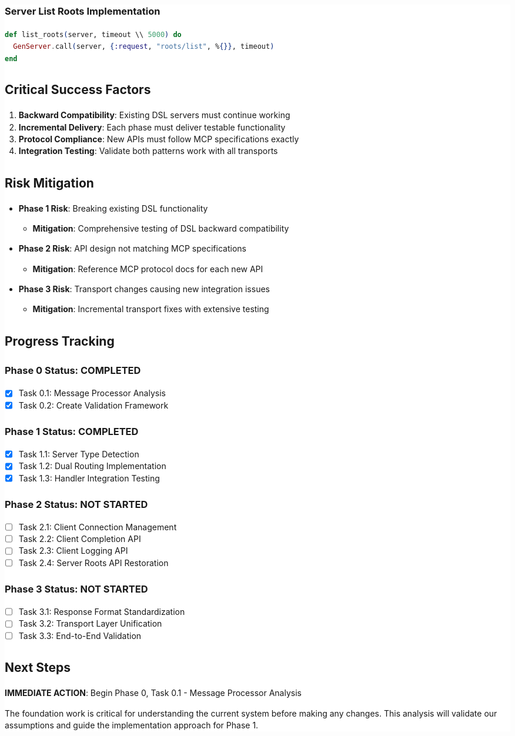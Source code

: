 ### Server List Roots Implementation
```elixir
def list_roots(server, timeout \\ 5000) do
  GenServer.call(server, {:request, "roots/list", %{}}, timeout)
end
```

## Critical Success Factors

1. **Backward Compatibility**: Existing DSL servers must continue working
2. **Incremental Delivery**: Each phase must deliver testable functionality
3. **Protocol Compliance**: New APIs must follow MCP specifications exactly
4. **Integration Testing**: Validate both patterns work with all transports

## Risk Mitigation

- **Phase 1 Risk**: Breaking existing DSL functionality
  - **Mitigation**: Comprehensive testing of DSL backward compatibility
  
- **Phase 2 Risk**: API design not matching MCP specifications
  - **Mitigation**: Reference MCP protocol docs for each new API
  
- **Phase 3 Risk**: Transport changes causing new integration issues
  - **Mitigation**: Incremental transport fixes with extensive testing

## Progress Tracking

### Phase 0 Status: COMPLETED
- [x] Task 0.1: Message Processor Analysis
- [x] Task 0.2: Create Validation Framework

### Phase 1 Status: COMPLETED
- [x] Task 1.1: Server Type Detection
- [x] Task 1.2: Dual Routing Implementation
- [x] Task 1.3: Handler Integration Testing

### Phase 2 Status: NOT STARTED
- [ ] Task 2.1: Client Connection Management
- [ ] Task 2.2: Client Completion API
- [ ] Task 2.3: Client Logging API
- [ ] Task 2.4: Server Roots API Restoration

### Phase 3 Status: NOT STARTED
- [ ] Task 3.1: Response Format Standardization
- [ ] Task 3.2: Transport Layer Unification
- [ ] Task 3.3: End-to-End Validation

## Next Steps

**IMMEDIATE ACTION**: Begin Phase 0, Task 0.1 - Message Processor Analysis

The foundation work is critical for understanding the current system before making any changes. This analysis will validate our assumptions and guide the implementation approach for Phase 1.